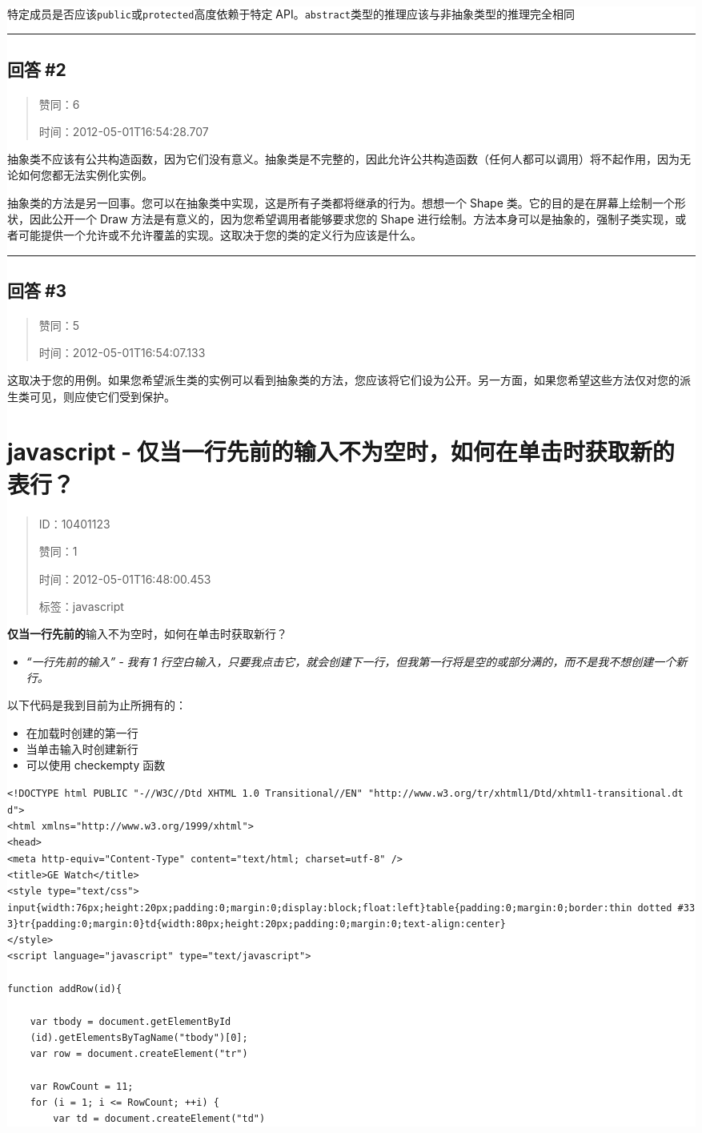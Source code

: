 特定成员是否应该`public`或`protected`高度依赖于特定 API。`abstract`类型的推理应该与非抽象类型的推理完全相同

* * *

## 回答 #2

> 赞同：6
> 
> 时间：2012-05-01T16:54:28.707

抽象类不应该有公共构造函数，因为它们没有意义。抽象类是不完整的，因此允许公共构造函数（任何人都可以调用）将不起作用，因为无论如何您都无法实例化实例。

抽象类的方法是另一回事。您可以在抽象类中实现，这是所有子类都将继承的行为。想想一个 Shape 类。它的目的是在屏幕上绘制一个形状，因此公开一个 Draw 方法是有意义的，因为您希望调用者能够要求您的 Shape 进行绘制。方法本身可以是抽象的，强制子类实现，或者可能提供一个允许或不允许覆盖的实现。这取决于您的类的定义行为应该是什么。

* * *

## 回答 #3

> 赞同：5
> 
> 时间：2012-05-01T16:54:07.133

这取决于您的用例。如果您希望派生类的实例可以看到抽象类的方法，您应该将它们设为公开。另一方面，如果您希望这些方法仅对您的派生类可见，则应使它们受到保护。

# javascript - 仅当一行先前的输入不为空时，如何在单击时获取新的表行？

> ID：10401123
> 
> 赞同：1
> 
> 时间：2012-05-01T16:48:00.453
> 
> 标签：javascript

**仅当一行先前的**输入不为空时，如何在单击时获取新行？

* *“一行先前的输入” - 我有 1 行空白输入，只要我点击它，就会创建下一行，但我第一行将是空的或部分满的，而不是我不想创建一个新行。*

以下代码是我到目前为止所拥有的：
- 在加载时创建的第一行
- 当单击输入时创建新行
- 可以使用 checkempty 函数

```
<!DOCTYPE html PUBLIC "-//W3C//Dtd XHTML 1.0 Transitional//EN" "http://www.w3.org/tr/xhtml1/Dtd/xhtml1-transitional.dtd">
<html xmlns="http://www.w3.org/1999/xhtml">
<head>
<meta http-equiv="Content-Type" content="text/html; charset=utf-8" />
<title>GE Watch</title>
<style type="text/css">
input{width:76px;height:20px;padding:0;margin:0;display:block;float:left}table{padding:0;margin:0;border:thin dotted #333}tr{padding:0;margin:0}td{width:80px;height:20px;padding:0;margin:0;text-align:center}
</style>
<script language="javascript" type="text/javascript">

function addRow(id){

    var tbody = document.getElementById
    (id).getElementsByTagName("tbody")[0];
    var row = document.createElement("tr")

    var RowCount = 11;
    for (i = 1; i <= RowCount; ++i) {
        var td = document.createElement("td")
```